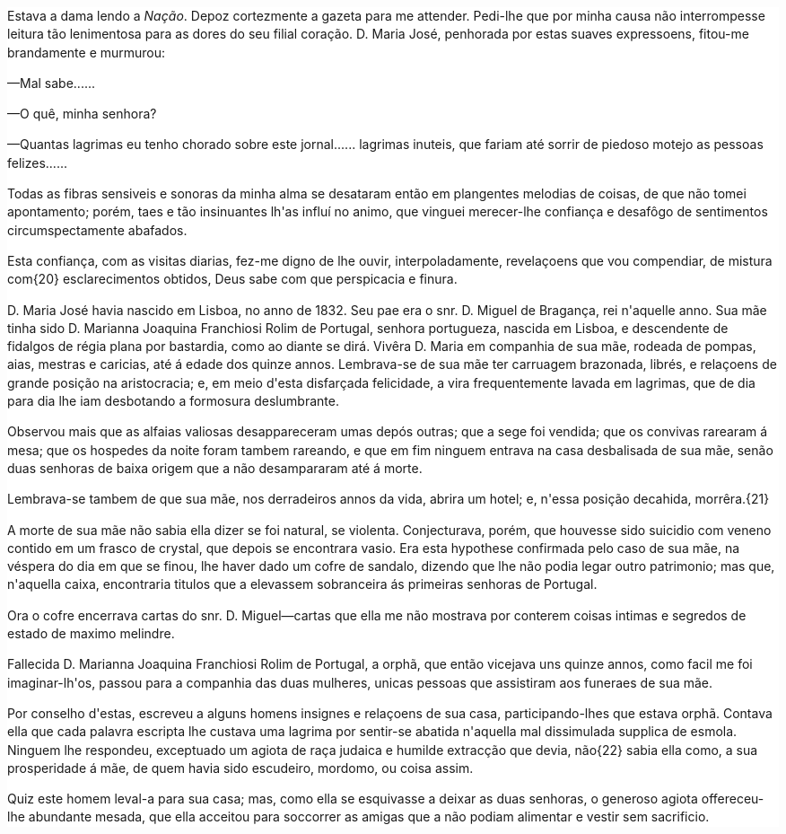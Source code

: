 Estava a dama lendo a _Nação_. Depoz cortezmente a gazeta para me attender. Pedi-lhe que por minha causa não interrompesse leitura tão lenimentosa para as dores do seu filial coração. D. Maria José, penhorada por estas suaves expressoens, fitou-me brandamente e murmurou:

—Mal sabe......

—O quê, minha senhora?

—Quantas lagrimas eu tenho chorado sobre este jornal...... lagrimas inuteis, que fariam até sorrir de piedoso motejo as pessoas felizes......

Todas as fibras sensiveis e sonoras da minha alma se desataram então em plangentes melodias de coisas, de que não tomei apontamento; porém, taes e tão insinuantes lh'as influí no animo, que vinguei merecer-lhe confiança e desafôgo de sentimentos circumspectamente abafados.

Esta confiança, com as visitas diarias, fez-me digno de lhe ouvir, interpoladamente, revelaçoens que vou compendiar, de mistura com{20} esclarecimentos obtidos, Deus sabe com que perspicacia e finura.

D. Maria José havia nascido em Lisboa, no anno de 1832. Seu pae era o snr. D. Miguel de Bragança, rei n'aquelle anno. Sua mãe tinha sido D. Marianna Joaquina Franchiosi Rolim de Portugal, senhora portugueza, nascida em Lisboa, e descendente de fidalgos de régia plana por bastardia, como ao diante se dirá. Vivêra D. Maria em companhia de sua mãe, rodeada de pompas, aias, mestras e caricias, até á edade dos quinze annos. Lembrava-se de sua mãe ter carruagem brazonada, librés, e relaçoens de grande posição na aristocracia; e, em meio d'esta disfarçada felicidade, a vira frequentemente lavada em lagrimas, que de dia para dia lhe iam desbotando a formosura deslumbrante.

Observou mais que as alfaias valiosas desappareceram umas depós outras; que a sege foi vendida; que os convivas rarearam á mesa; que os hospedes da noite foram tambem rareando, e que em fim ninguem entrava na casa desbalisada de sua mãe, senão duas senhoras de baixa origem que a não desampararam até á morte.

Lembrava-se tambem de que sua mãe, nos derradeiros annos da vida, abrira um hotel; e, n'essa posição decahida, morrêra.{21}

A morte de sua mãe não sabia ella dizer se foi natural, se violenta. Conjecturava, porém, que houvesse sido suicidio com veneno contido em um frasco de crystal, que depois se encontrara vasio. Era esta hypothese confirmada pelo caso de sua mãe, na véspera do dia em que se finou, lhe haver dado um cofre de sandalo, dizendo que lhe não podia legar outro patrimonio; mas que, n'aquella caixa, encontraria titulos que a elevassem sobranceira ás primeiras senhoras de Portugal.

Ora o cofre encerrava cartas do snr. D. Miguel—cartas que ella me não mostrava por conterem coisas intimas e segredos de estado de maximo melindre.

Fallecida D. Marianna Joaquina Franchiosi Rolim de Portugal, a orphã, que então vicejava uns quinze annos, como facil me foi imaginar-lh'os, passou para a companhia das duas mulheres, unicas pessoas que assistiram aos funeraes de sua mãe.

Por conselho d'estas, escreveu a alguns homens insignes e relaçoens de sua casa, participando-lhes que estava orphã. Contava ella que cada palavra escripta lhe custava uma lagrima por sentir-se abatida n'aquella mal dissimulada supplica de esmola. Ninguem lhe respondeu, exceptuado um agiota de raça judaica e humilde extracção que devia, não{22} sabia ella como, a sua prosperidade á mãe, de quem havia sido escudeiro, mordomo, ou coisa assim.

Quiz este homem leval-a para sua casa; mas, como ella se esquivasse a deixar as duas senhoras, o generoso agiota offereceu-lhe abundante mesada, que ella acceitou para soccorrer as amigas que a não podiam alimentar e vestir sem sacrificio.
